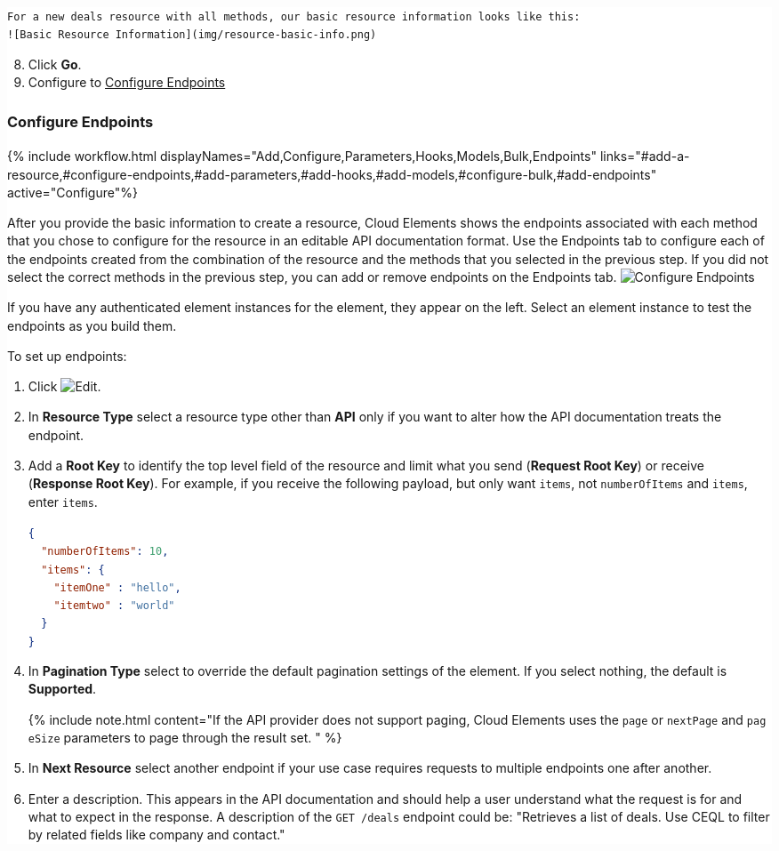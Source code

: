     For a new deals resource with all methods, our basic resource information looks like this:
    ![Basic Resource Information](img/resource-basic-info.png)

8. Click **Go**.
9. Configure to [Configure Endpoints](#configure-endpoints)

### Configure Endpoints

{% include workflow.html displayNames="Add,Configure,Parameters,Hooks,Models,Bulk,Endpoints" links="#add-a-resource,#configure-endpoints,#add-parameters,#add-hooks,#add-models,#configure-bulk,#add-endpoints" active="Configure"%}

After you provide the basic information to create a resource, Cloud Elements shows the endpoints associated with each method that you chose to configure for the resource in an editable API documentation format. Use the Endpoints tab to configure each of the endpoints created from the combination of the resource and the methods that you selected in the previous step. If you did not select the correct methods in the previous step, you can add or remove endpoints on the Endpoints tab.
![Configure Endpoints](img/endpoints.png)

If you have any authenticated element instances for the element, they appear on the left. Select an element instance to test the endpoints as you build them.

To set up endpoints:

1. Click <img src="img/resource-pencil.png" alt="Edit" class="inlineImage">.
7. In **Resource Type** select a resource type other than **API** only if you want to alter how the API documentation treats the endpoint.
5. Add a  **Root Key** to identify the top level field of the resource and limit what you send (**Request Root Key**) or receive (**Response Root Key**). For example, if you receive the following payload, but only want `items`, not `numberOfItems` and `items`, enter `items`.

    ```json
    {
      "numberOfItems": 10,
      "items": {
        "itemOne" : "hello",
        "itemtwo" : "world"
      }
    }
    ```

6. In **Pagination Type** select to override the default pagination settings of the element. If you select nothing, the default is **Supported**.

    {% include note.html content="If the API provider does not support paging, Cloud Elements uses the `page` or `nextPage` and `pageSize` parameters to page through the result set. " %}

7. In **Next Resource** select another endpoint if your use case requires requests to multiple endpoints one after another.
2. Enter a description. This appears in the API documentation and should help a user understand what the request is for and what to expect in the response. A description of the `GET /deals` endpoint could be: "Retrieves a list of deals. Use CEQL to filter by related fields like company and contact."
